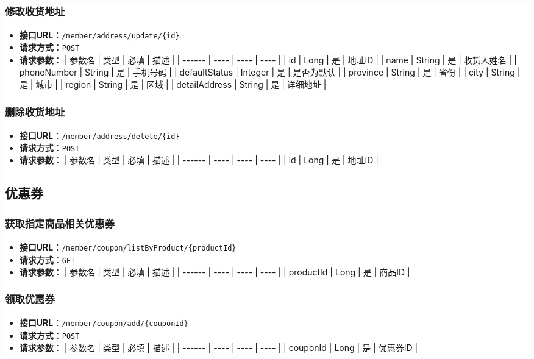 ### 修改收货地址

- **接口URL**：`/member/address/update/{id}`
- **请求方式**：`POST`
- **请求参数**：
  | 参数名 | 类型 | 必填 | 描述 |
  | ------ | ---- | ---- | ---- |
  | id | Long | 是 | 地址ID |
  | name | String | 是 | 收货人姓名 |
  | phoneNumber | String | 是 | 手机号码 |
  | defaultStatus | Integer | 是 | 是否为默认 |
  | province | String | 是 | 省份 |
  | city | String | 是 | 城市 |
  | region | String | 是 | 区域 |
  | detailAddress | String | 是 | 详细地址 |

### 删除收货地址

- **接口URL**：`/member/address/delete/{id}`
- **请求方式**：`POST`
- **请求参数**：
  | 参数名 | 类型 | 必填 | 描述 |
  | ------ | ---- | ---- | ---- |
  | id | Long | 是 | 地址ID |

## 优惠券

### 获取指定商品相关优惠券

- **接口URL**：`/member/coupon/listByProduct/{productId}`
- **请求方式**：`GET`
- **请求参数**：
  | 参数名 | 类型 | 必填 | 描述 |
  | ------ | ---- | ---- | ---- |
  | productId | Long | 是 | 商品ID |

### 领取优惠券

- **接口URL**：`/member/coupon/add/{couponId}`
- **请求方式**：`POST`
- **请求参数**：
  | 参数名 | 类型 | 必填 | 描述 |
  | ------ | ---- | ---- | ---- |
  | couponId | Long | 是 | 优惠券ID |
